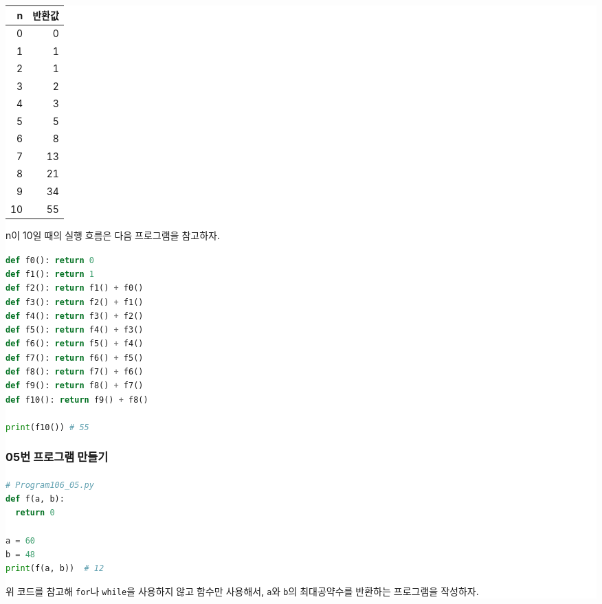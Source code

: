 |n|반환값|
|-:|-:|
| 0| 0|
| 1| 1|
| 2| 1|
| 3| 2|
| 4| 3|
| 5| 5|
| 6| 8|
| 7|13|
| 8|21|
| 9|34|
|10|55|

n이 10일 때의 실행 흐름은 다음 프로그램을 참고하자.
```py
def f0(): return 0
def f1(): return 1
def f2(): return f1() + f0()
def f3(): return f2() + f1()
def f4(): return f3() + f2()
def f5(): return f4() + f3()
def f6(): return f5() + f4()
def f7(): return f6() + f5()
def f8(): return f7() + f6()
def f9(): return f8() + f7()
def f10(): return f9() + f8()

print(f10()) # 55
```

### 05번 프로그램 만들기
```py
# Program106_05.py
def f(a, b):
  return 0

a = 60
b = 48
print(f(a, b))  # 12
```
위 코드를 참고해 `for`나 `while`을 사용하지 않고 함수만 사용해서,
`a`와 `b`의 최대공약수를 반환하는 프로그램을 작성하자.
